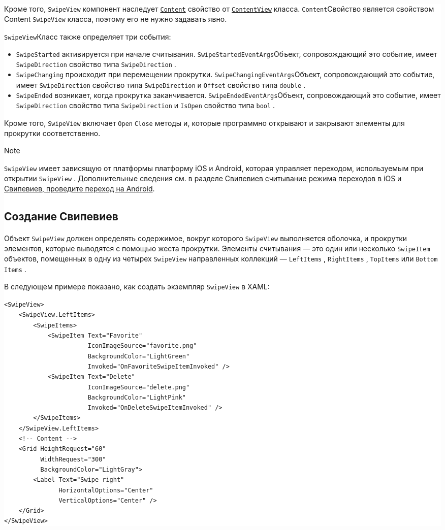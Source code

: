Кроме того, `SwipeView` компонент наследует [`Content`](xref:Xamarin.Forms.ContentView.Content) свойство от [`ContentView`](xref:Xamarin.Forms.ContentView) класса. `Content`Свойство является свойством Content `SwipeView` класса, поэтому его не нужно задавать явно.

`SwipeView`Класс также определяет три события:

- `SwipeStarted` активируется при начале считывания. `SwipeStartedEventArgs`Объект, сопровождающий это событие, имеет `SwipeDirection` свойство типа `SwipeDirection` .
- `SwipeChanging` происходит при перемещении прокрутки. `SwipeChangingEventArgs`Объект, сопровождающий это событие, имеет `SwipeDirection` свойство типа `SwipeDirection` и `Offset` свойство типа `double` .
- `SwipeEnded` возникает, когда прокрутка заканчивается. `SwipeEndedEventArgs`Объект, сопровождающий это событие, имеет `SwipeDirection` свойство типа `SwipeDirection` и `IsOpen` свойство типа `bool` .

Кроме того, `SwipeView` включает `Open` `Close` методы и, которые программно открывают и закрывают элементы для прокрутки соответственно.

> [!NOTE]
> `SwipeView` имеет зависящую от платформы платформу iOS и Android, которая управляет переходом, используемым при открытии `SwipeView` . Дополнительные сведения см. в разделе [Свипевиев считывание режима переходов в iOS](~/xamarin-forms/platform/ios/swipeview-swipetransitionmode.md) и [Свипевиев, проведите переход на Android](~/xamarin-forms/platform/android/swipeview-swipetransitionmode.md).

## <a name="create-a-swipeview"></a>Создание Свипевиев

Объект `SwipeView` должен определять содержимое, вокруг которого `SwipeView` выполняется оболочка, и прокрутки элементов, которые выводятся с помощью жеста прокрутки. Элементы считывания — это один или несколько `SwipeItem` объектов, помещенных в одну из четырех `SwipeView` направленных коллекций — `LeftItems` , `RightItems` , `TopItems` или `BottomItems` .

В следующем примере показано, как создать экземпляр `SwipeView` в XAML:

```xaml
<SwipeView>
    <SwipeView.LeftItems>
        <SwipeItems>
            <SwipeItem Text="Favorite"
                       IconImageSource="favorite.png"
                       BackgroundColor="LightGreen"
                       Invoked="OnFavoriteSwipeItemInvoked" />
            <SwipeItem Text="Delete"
                       IconImageSource="delete.png"
                       BackgroundColor="LightPink"
                       Invoked="OnDeleteSwipeItemInvoked" />
        </SwipeItems>
    </SwipeView.LeftItems>
    <!-- Content -->
    <Grid HeightRequest="60"
          WidthRequest="300"
          BackgroundColor="LightGray">
        <Label Text="Swipe right"
               HorizontalOptions="Center"
               VerticalOptions="Center" />
    </Grid>
</SwipeView>
```
